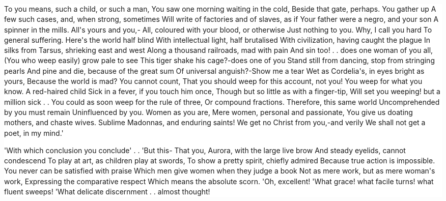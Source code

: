 To you means, such a child, or such a man,
You saw one morning waiting in the cold,
Beside that gate, perhaps. You gather up
A few such cases, and, when strong, sometimes
Will write of factories and of slaves, as if
Your father were a negro, and your son
A spinner in the mills. All's yours and you,-
All, coloured with your blood, or otherwise
Just nothing to you. Why, I call you hard
To general suffering. Here's the world half blind
With intellectual light, half brutalised
With civilization, having caught the plague
In silks from Tarsus, shrieking east and west
Along a thousand railroads, mad with pain
And sin too! . . does one woman of you all,
(You who weep easily) grow pale to see
This tiger shake his cage?-does one of you
Stand still from dancing, stop from stringing pearls
And pine and die, because of the great sum
Of universal anguish?-Show me a tear
Wet as Cordelia's, in eyes bright as yours,
Because the world is mad? You cannot count,
That you should weep for this account, not you!
You weep for what you know. A red-haired child
Sick in a fever, if you touch him once,
Though but so little as with a finger-tip,
Will set you weeping! but a million sick . .
You could as soon weep for the rule of three,
Or compound fractions. Therefore, this same world
Uncomprehended by you must remain
Uninfluenced by you. Women as you are,
Mere women, personal and passionate,
You give us doating mothers, and chaste wives.
Sublime Madonnas, and enduring saints!
We get no Christ from you,-and verily
We shall not get a poet, in my mind.'

'With which conclusion you conclude' . .
'But this-
That you, Aurora, with the large live brow
And steady eyelids, cannot condescend
To play at art, as children play at swords,
To show a pretty spirit, chiefly admired
Because true action is impossible.
You never can be satisfied with praise
Which men give women when they judge a book
Not as mere work, but as mere woman's work,
Expressing the comparative respect
Which means the absolute scorn. 'Oh, excellent!
'What grace! what facile turns! what fluent sweeps!
'What delicate discernment . . almost thought!
